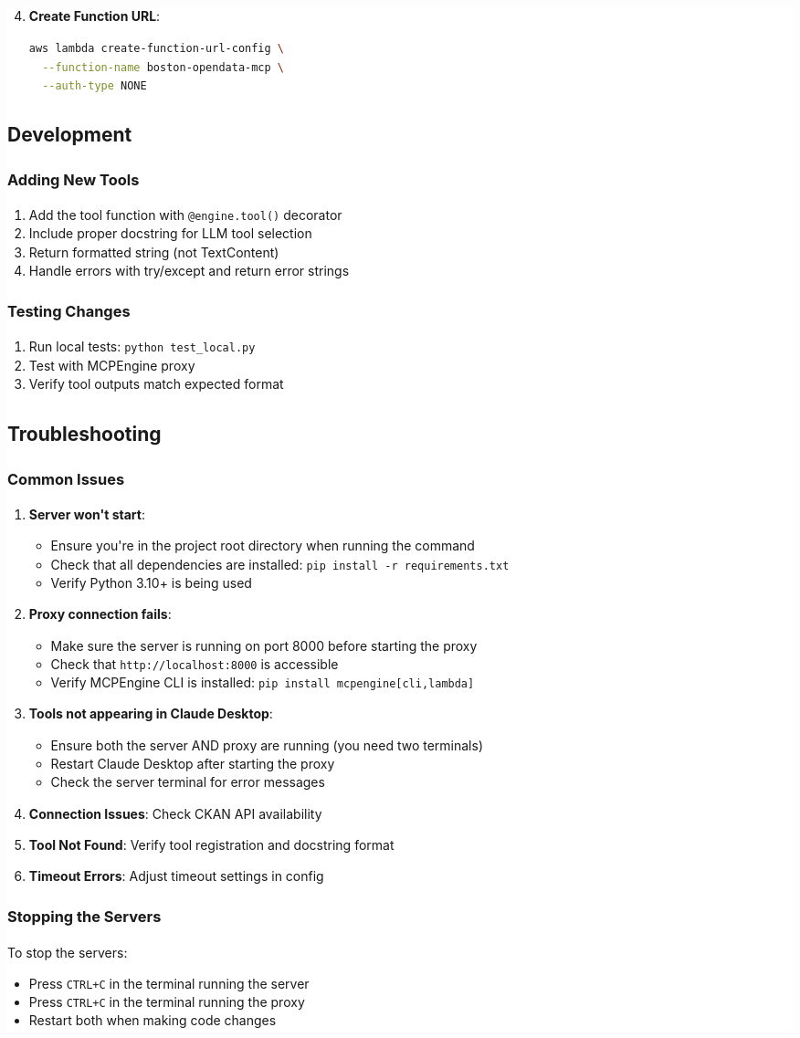 4. **Create Function URL**:
   ```bash
   aws lambda create-function-url-config \
     --function-name boston-opendata-mcp \
     --auth-type NONE
   ```

## Development

### Adding New Tools

1. Add the tool function with `@engine.tool()` decorator
2. Include proper docstring for LLM tool selection
3. Return formatted string (not TextContent)
4. Handle errors with try/except and return error strings

### Testing Changes

1. Run local tests: `python test_local.py`
2. Test with MCPEngine proxy
3. Verify tool outputs match expected format

## Troubleshooting

### Common Issues

1. **Server won't start**:

   - Ensure you're in the project root directory when running the command
   - Check that all dependencies are installed: `pip install -r requirements.txt`
   - Verify Python 3.10+ is being used

2. **Proxy connection fails**:

   - Make sure the server is running on port 8000 before starting the proxy
   - Check that `http://localhost:8000` is accessible
   - Verify MCPEngine CLI is installed: `pip install mcpengine[cli,lambda]`

3. **Tools not appearing in Claude Desktop**:

   - Ensure both the server AND proxy are running (you need two terminals)
   - Restart Claude Desktop after starting the proxy
   - Check the server terminal for error messages

4. **Connection Issues**: Check CKAN API availability
5. **Tool Not Found**: Verify tool registration and docstring format
6. **Timeout Errors**: Adjust timeout settings in config

### Stopping the Servers

To stop the servers:

- Press `CTRL+C` in the terminal running the server
- Press `CTRL+C` in the terminal running the proxy
- Restart both when making code changes
